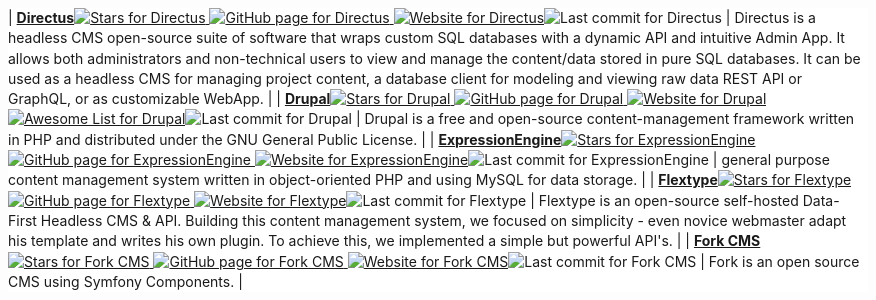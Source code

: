 | [**Directus**](https://github.com/directus/directus)[![Stars for Directus](https://flat.badgen.net/github/stars/directus/directus?label=%E2%98%85\&color=black) ](https://github.com/directus/directus)[![GitHub page for Directus](https://flat.badgen.net/badge/null/GitHub/29a745?label) ](https://github.com/directus/directus)[![Website for Directus](https://flat.badgen.net/badge/null/Website/0566d6?label)](https://getdirectus.com)![Last commit for Directus](https://flat.badgen.net/github/last-commit/directus/directus?color=black)                                                                                                                                                                                                                                            | Directus is a headless CMS open-source suite of software that wraps custom SQL databases with a dynamic API and intuitive Admin App. It allows both administrators and non-technical users to view and manage the content/data stored in pure SQL databases. It can be used as a headless CMS for managing project content, a database client for modeling and viewing raw data REST API or GraphQL, or as customizable WebApp. |
| [**Drupal**](https://github.com/drupal/drupal)[![Stars for Drupal](https://flat.badgen.net/github/stars/drupal/drupal?label=%E2%98%85\&color=black) ](https://github.com/drupal/drupal)[![GitHub page for Drupal](https://flat.badgen.net/badge/null/GitHub/29a745?label) ](https://github.com/drupal/drupal)[![Website for Drupal](https://flat.badgen.net/badge/null/Website/0566d6?label) ](https://www.drupal.org)[![Awesome List for Drupal](https://flat.badgen.net/badge/icon/awesome?color=6f41c1\&icon=awesome\&label)](https://github.com/mrsinguyen/awesome-drupal)![Last commit for Drupal](https://flat.badgen.net/github/last-commit/drupal/drupal?color=black)                                                                                                                  | Drupal is a free and open-source content-management framework written in PHP and distributed under the GNU General Public License.                                                                                                                                                                                                                                                                                              |
| [**ExpressionEngine**](https://github.com/ExpressionEngine/ExpressionEngine)[![Stars for ExpressionEngine](https://flat.badgen.net/github/stars/ExpressionEngine/ExpressionEngine?label=%E2%98%85\&color=black) ](https://github.com/ExpressionEngine/ExpressionEngine)[![GitHub page for ExpressionEngine](https://flat.badgen.net/badge/null/GitHub/29a745?label) ](https://github.com/ExpressionEngine/ExpressionEngine)[![Website for ExpressionEngine](https://flat.badgen.net/badge/null/Website/0566d6?label)](https://expressionengine.com)![Last commit for ExpressionEngine](https://flat.badgen.net/github/last-commit/ExpressionEngine/ExpressionEngine?color=black)                                                                                                               | general purpose content management system written in object-oriented PHP and using MySQL for data storage.                                                                                                                                                                                                                                                                                                                      |
| [**Flextype**](https://github.com/flextype/flextype)[![Stars for Flextype](https://flat.badgen.net/github/stars/flextype/flextype?label=%E2%98%85\&color=black) ](https://github.com/flextype/flextype)[![GitHub page for Flextype](https://flat.badgen.net/badge/null/GitHub/29a745?label) ](https://github.com/flextype/flextype)[![Website for Flextype](https://flat.badgen.net/badge/null/Website/0566d6?label)](https://flextype.org)![Last commit for Flextype](https://flat.badgen.net/github/last-commit/flextype/flextype?color=black)                                                                                                                                                                                                                                               | Flextype is an open-source self-hosted Data-First Headless CMS & API. Building this content management system, we focused on simplicity - even novice webmaster adapt his template and writes his own plugin. To achieve this, we implemented a simple but powerful API's.                                                                                                                                                      |
| [**Fork CMS**](https://github.com/forkcms/forkcms)[![Stars for Fork CMS](https://flat.badgen.net/github/stars/forkcms/forkcms?label=%E2%98%85\&color=black) ](https://github.com/forkcms/forkcms)[![GitHub page for Fork CMS](https://flat.badgen.net/badge/null/GitHub/29a745?label) ](https://github.com/forkcms/forkcms)[![Website for Fork CMS](https://flat.badgen.net/badge/null/Website/0566d6?label)](http://www.fork-cms.com)![Last commit for Fork CMS](https://flat.badgen.net/github/last-commit/forkcms/forkcms?color=black)                                                                                                                                                                                                                                                      | Fork is an open source CMS using Symfony Components.                                                                                                                                                                                                                                                                                                                                                                            |